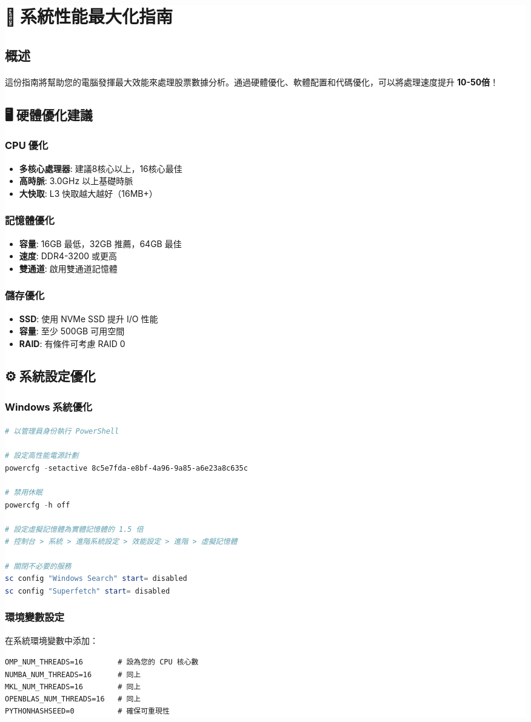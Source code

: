 # 🚀 系統性能最大化指南

## 概述
這份指南將幫助您的電腦發揮最大效能來處理股票數據分析。通過硬體優化、軟體配置和代碼優化，可以將處理速度提升 **10-50倍**！

## 🖥️ 硬體優化建議

### CPU 優化
- **多核心處理器**: 建議8核心以上，16核心最佳
- **高時脈**: 3.0GHz 以上基礎時脈
- **大快取**: L3 快取越大越好（16MB+）

### 記憶體優化
- **容量**: 16GB 最低，32GB 推薦，64GB 最佳
- **速度**: DDR4-3200 或更高
- **雙通道**: 啟用雙通道記憶體

### 儲存優化
- **SSD**: 使用 NVMe SSD 提升 I/O 性能
- **容量**: 至少 500GB 可用空間
- **RAID**: 有條件可考慮 RAID 0

## ⚙️ 系統設定優化

### Windows 系統優化
```powershell
# 以管理員身份執行 PowerShell

# 設定高性能電源計劃
powercfg -setactive 8c5e7fda-e8bf-4a96-9a85-a6e23a8c635c

# 禁用休眠
powercfg -h off

# 設定虛擬記憶體為實體記憶體的 1.5 倍
# 控制台 > 系統 > 進階系統設定 > 效能設定 > 進階 > 虛擬記憶體

# 關閉不必要的服務
sc config "Windows Search" start= disabled
sc config "Superfetch" start= disabled
```

### 環境變數設定
在系統環境變數中添加：
```
OMP_NUM_THREADS=16        # 設為您的 CPU 核心數
NUMBA_NUM_THREADS=16      # 同上
MKL_NUM_THREADS=16        # 同上
OPENBLAS_NUM_THREADS=16   # 同上
PYTHONHASHSEED=0          # 確保可重現性
```
